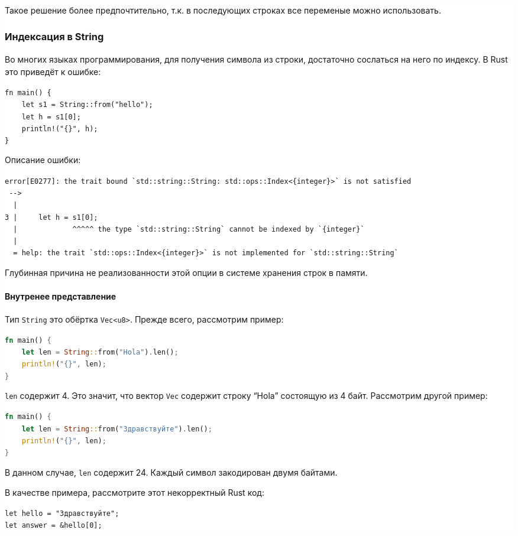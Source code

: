 Такое решение более предпочтительно, т.к. в последующих строках все переменые
можно использовать.

### Индексация в String

Во многих языках программирования, для получения символа из строки, достаточно сослаться
на него по индексу. В Rust это приведёт к ошибке:

```rust,ignore
fn main() {
    let s1 = String::from("hello");
    let h = s1[0];
    println!("{}", h);
}
```

Описание ошибки:

```text
error[E0277]: the trait bound `std::string::String: std::ops::Index<{integer}>` is not satisfied
 -->
  |
3 |     let h = s1[0];
  |             ^^^^^ the type `std::string::String` cannot be indexed by `{integer}`
  |
  = help: the trait `std::ops::Index<{integer}>` is not implemented for `std::string::String`
```

Глубинная причина не реализованности этой опции в системе хранения строк в памяти.

#### Внутренее представление

Тип `String` это обёртка `Vec<u8>`. Прежде всего, рассмотрим пример:

```rust
fn main() {
    let len = String::from("Hola").len();
    println!("{}", len);
}
```

`len` содержит 4. Это значит, что вектор `Vec` содержит строку “Hola” состоящую из
4 байт. Рассмотрим другой пример:

```rust
fn main() {
    let len = String::from("Здравствуйте").len();
    println!("{}", len);
}

```

В данном случае, `len` содержит 24. Каждый символ закодирован двумя байтами.


В качестве примера, рассмотрите этот некорректный Rust код:

```rust,ignore
let hello = "Здравствуйте";
let answer = &hello[0];
```
